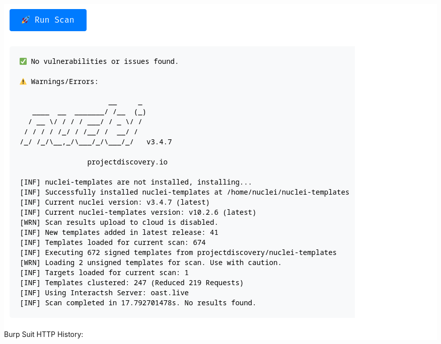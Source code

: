![](https://github.com/siunam321/CTF-Writeups/blob/main/idekCTF-2025/images/Pasted%20image%2020250805140000.png)

Burp Suit HTTP History:
